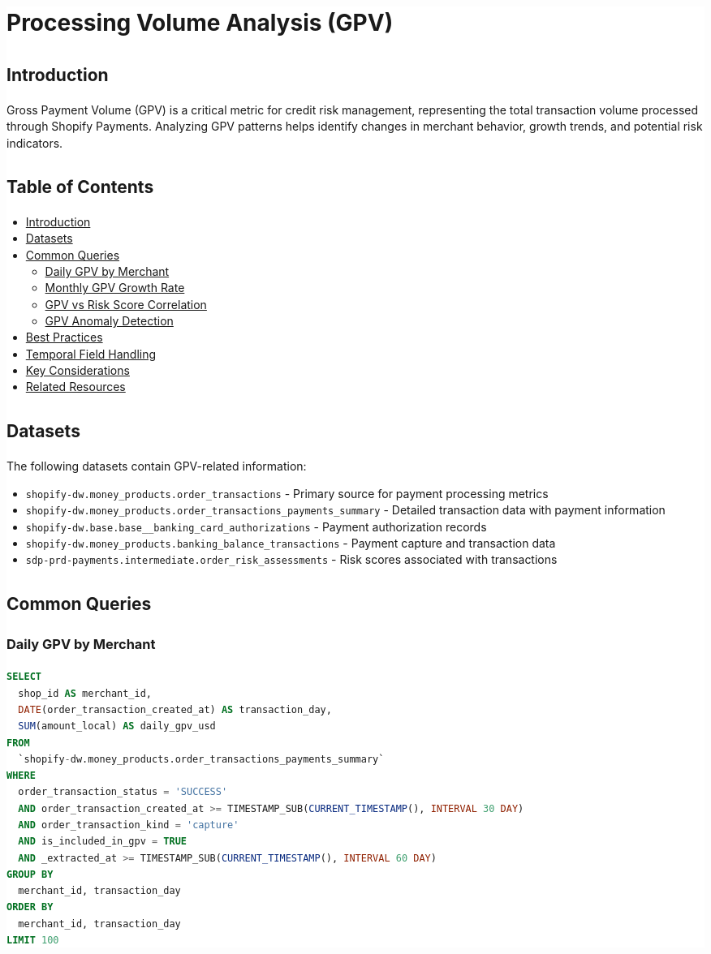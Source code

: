 # Processing Volume Analysis (GPV)

## Introduction
Gross Payment Volume (GPV) is a critical metric for credit risk management, representing the total transaction volume processed through Shopify Payments. Analyzing GPV patterns helps identify changes in merchant behavior, growth trends, and potential risk indicators.

## Table of Contents
- [Introduction](#introduction)
- [Datasets](#datasets)
- [Common Queries](#common-queries)
  - [Daily GPV by Merchant](#daily-gpv-by-merchant)
  - [Monthly GPV Growth Rate](#monthly-gpv-growth-rate)
  - [GPV vs Risk Score Correlation](#gpv-vs-risk-score-correlation)
  - [GPV Anomaly Detection](#gpv-anomaly-detection)
- [Best Practices](#best-practices)
- [Temporal Field Handling](#temporal-field-handling)
- [Key Considerations](#key-considerations-for-gpv-analysis)
- [Related Resources](#related-resources)

## Datasets
The following datasets contain GPV-related information:

- `shopify-dw.money_products.order_transactions` - Primary source for payment processing metrics
- `shopify-dw.money_products.order_transactions_payments_summary` - Detailed transaction data with payment information
- `shopify-dw.base.base__banking_card_authorizations` - Payment authorization records
- `shopify-dw.money_products.banking_balance_transactions` - Payment capture and transaction data
- `sdp-prd-payments.intermediate.order_risk_assessments` - Risk scores associated with transactions

## Common Queries

### Daily GPV by Merchant
```sql
SELECT 
  shop_id AS merchant_id,
  DATE(order_transaction_created_at) AS transaction_day,
  SUM(amount_local) AS daily_gpv_usd
FROM 
  `shopify-dw.money_products.order_transactions_payments_summary`
WHERE 
  order_transaction_status = 'SUCCESS'
  AND order_transaction_created_at >= TIMESTAMP_SUB(CURRENT_TIMESTAMP(), INTERVAL 30 DAY)
  AND order_transaction_kind = 'capture'
  AND is_included_in_gpv = TRUE
  AND _extracted_at >= TIMESTAMP_SUB(CURRENT_TIMESTAMP(), INTERVAL 60 DAY)
GROUP BY 
  merchant_id, transaction_day
ORDER BY 
  merchant_id, transaction_day
LIMIT 100
```
